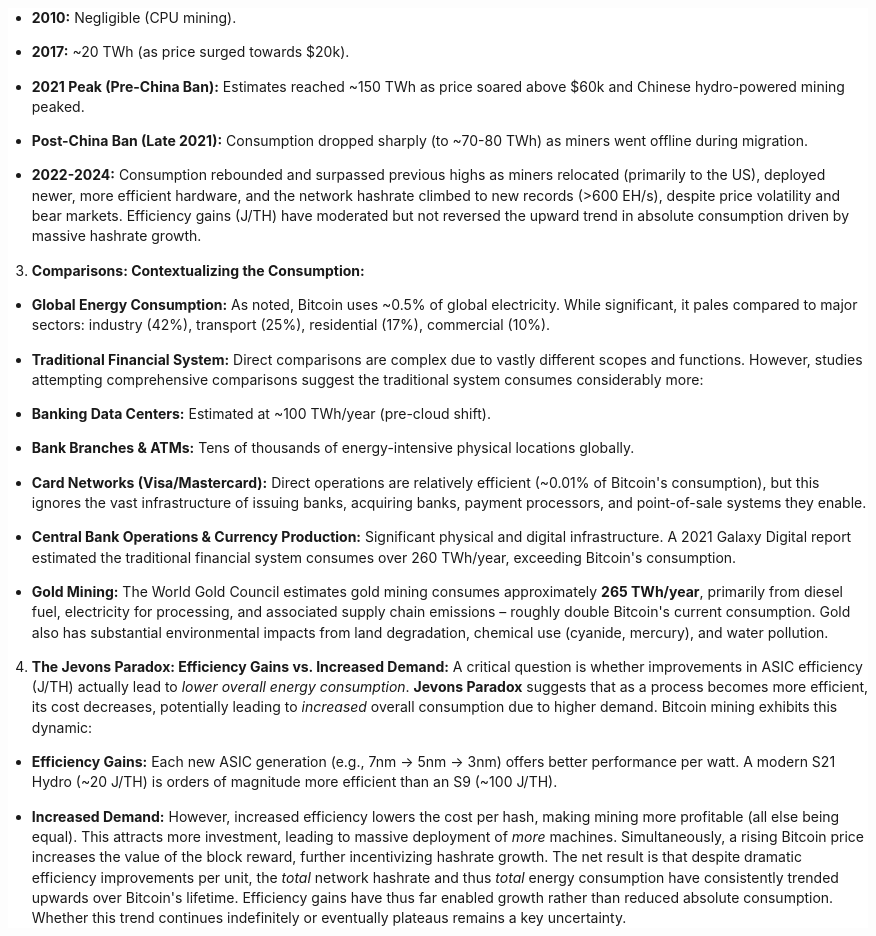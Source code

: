 *   **2010:** Negligible (CPU mining).

*   **2017:** ~20 TWh (as price surged towards $20k).

*   **2021 Peak (Pre-China Ban):** Estimates reached ~150 TWh as price soared above $60k and Chinese hydro-powered mining peaked.

*   **Post-China Ban (Late 2021):** Consumption dropped sharply (to ~70-80 TWh) as miners went offline during migration.

*   **2022-2024:** Consumption rebounded and surpassed previous highs as miners relocated (primarily to the US), deployed newer, more efficient hardware, and the network hashrate climbed to new records (>600 EH/s), despite price volatility and bear markets. Efficiency gains (J/TH) have moderated but not reversed the upward trend in absolute consumption driven by massive hashrate growth.

3.  **Comparisons: Contextualizing the Consumption:**

*   **Global Energy Consumption:** As noted, Bitcoin uses ~0.5% of global electricity. While significant, it pales compared to major sectors: industry (42%), transport (25%), residential (17%), commercial (10%).

*   **Traditional Financial System:** Direct comparisons are complex due to vastly different scopes and functions. However, studies attempting comprehensive comparisons suggest the traditional system consumes considerably more:

*   **Banking Data Centers:** Estimated at ~100 TWh/year (pre-cloud shift).

*   **Bank Branches & ATMs:** Tens of thousands of energy-intensive physical locations globally.

*   **Card Networks (Visa/Mastercard):** Direct operations are relatively efficient (~0.01% of Bitcoin's consumption), but this ignores the vast infrastructure of issuing banks, acquiring banks, payment processors, and point-of-sale systems they enable.

*   **Central Bank Operations & Currency Production:** Significant physical and digital infrastructure. A 2021 Galaxy Digital report estimated the traditional financial system consumes over 260 TWh/year, exceeding Bitcoin's consumption.

*   **Gold Mining:** The World Gold Council estimates gold mining consumes approximately **265 TWh/year**, primarily from diesel fuel, electricity for processing, and associated supply chain emissions – roughly double Bitcoin's current consumption. Gold also has substantial environmental impacts from land degradation, chemical use (cyanide, mercury), and water pollution.

4.  **The Jevons Paradox: Efficiency Gains vs. Increased Demand:** A critical question is whether improvements in ASIC efficiency (J/TH) actually lead to *lower overall energy consumption*. **Jevons Paradox** suggests that as a process becomes more efficient, its cost decreases, potentially leading to *increased* overall consumption due to higher demand. Bitcoin mining exhibits this dynamic:

*   **Efficiency Gains:** Each new ASIC generation (e.g., 7nm -> 5nm -> 3nm) offers better performance per watt. A modern S21 Hydro (~20 J/TH) is orders of magnitude more efficient than an S9 (~100 J/TH).

*   **Increased Demand:** However, increased efficiency lowers the cost per hash, making mining more profitable (all else being equal). This attracts more investment, leading to massive deployment of *more* machines. Simultaneously, a rising Bitcoin price increases the value of the block reward, further incentivizing hashrate growth. The net result is that despite dramatic efficiency improvements per unit, the *total* network hashrate and thus *total* energy consumption have consistently trended upwards over Bitcoin's lifetime. Efficiency gains have thus far enabled growth rather than reduced absolute consumption. Whether this trend continues indefinitely or eventually plateaus remains a key uncertainty.
